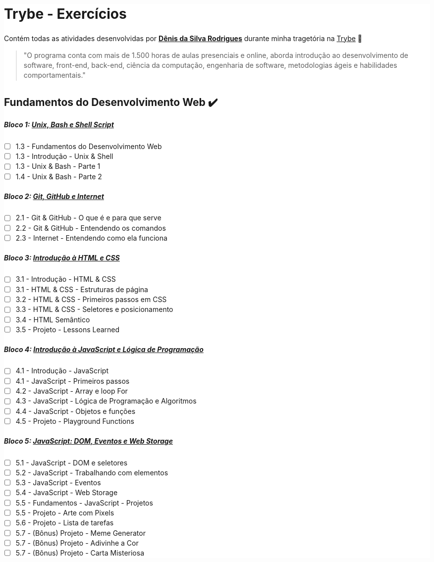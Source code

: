 # Trybe - Exercícios

Contém todas as atividades desenvolvidas por __[Dênis da Silva Rodrigues](https://www.linkedin.com/in/denis-rodrigues-dev/)__ durante minha tragetória na [Trybe](https://www.betrybe.com/) :rocket:

>"O programa conta com mais de 1.500 horas de aulas presenciais e online, aborda introdução ao desenvolvimento de software, front-end, back-end, ciência da computação, engenharia de software, metodologias ágeis e habilidades comportamentais."

## Fundamentos do Desenvolvimento Web :heavy_check_mark:

##### Bloco 1: [Unix, Bash e Shell Script](https://github.com/paulohbsimoes/trybe-exercises/tree/master/01-fundamentos/bloco-01-unix-bash-e-shell-script)
- [ ] 1.3 - Fundamentos do Desenvolvimento Web
- [ ] 1.3 - Introdução - Unix & Shell
- [ ] 1.3 - Unix & Bash - Parte 1
- [ ] 1.4 - Unix & Bash - Parte 2

##### Bloco 2: [Git, GitHub e Internet](https://github.com/paulohbsimoes/trybe-exercises/tree/master/01-fundamentos/bloco-02-git-github-e-internet)
- [ ] 2.1 - Git & GitHub  - O que é e para que serve
- [ ] 2.2 - Git & GitHub - Entendendo os comandos
- [ ] 2.3 - Internet - Entendendo como ela funciona

##### Bloco 3: [Introdução à HTML e CSS](https://github.com/paulohbsimoes/trybe-exercises/tree/master/01-fundamentos/bloco-03-introducao-a-html-e-css)
- [ ] 3.1 - Introdução - HTML & CSS
- [ ] 3.1 - HTML & CSS - Estruturas de página
- [ ] 3.2 - HTML & CSS - Primeiros passos em CSS
- [ ] 3.3 - HTML & CSS - Seletores e posicionamento
- [ ] 3.4 - HTML Semântico
- [ ] 3.5 - Projeto - Lessons Learned

##### Bloco 4: [Introdução à JavaScript e Lógica de Programação](https://github.com/paulohbsimoes/trybe-exercises/tree/master/01-fundamentos/bloco-04-introducao-a-javascript-e-logica-de-programacao)
- [ ] 4.1 - Introdução - JavaScript
- [ ] 4.1 - JavaScript - Primeiros passos
- [ ] 4.2 - JavaScript - Array e loop For
- [ ] 4.3 - JavaScript - Lógica de Programação e Algoritmos
- [ ] 4.4 - JavaScript - Objetos e funções
- [ ] 4.5 - Projeto - Playground Functions

##### Bloco 5: [JavaScript: DOM, Eventos e Web Storage](https://github.com/paulohbsimoes/trybe-exercises/tree/master/01-fundamentos/bloco-05-javascript-dom-eventos-e-web-storage)
- [ ] 5.1 - JavaScript - DOM e seletores
- [ ] 5.2 - JavaScript - Trabalhando com elementos
- [ ] 5.3 - JavaScript - Eventos
- [ ] 5.4 - JavaScript - Web Storage
- [ ] 5.5 - Fundamentos - JavaScript - Projetos
- [ ] 5.5 - Projeto - Arte com Pixels
- [ ] 5.6 - Projeto - Lista de tarefas
- [ ] 5.7 - (Bônus) Projeto - Meme Generator
- [ ] 5.7 - (Bônus) Projeto - Adivinhe a Cor
- [ ] 5.7 - (Bônus) Projeto - Carta Misteriosa
